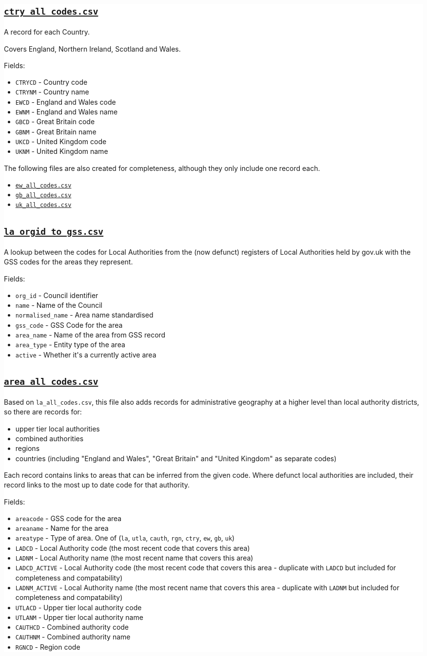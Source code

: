 ## [`ctry_all_codes.csv`](ctry_all_codes.csv)

A record for each Country.

Covers England, Northern Ireland, Scotland and Wales.

Fields:

- `CTRYCD` - Country code
- `CTRYNM` - Country name
- `EWCD` - England and Wales code
- `EWNM` - England and Wales name
- `GBCD` - Great Britain code
- `GBNM` - Great Britain name
- `UKCD` - United Kingdom code
- `UKNM` - United Kingdom name

The following files are also created for completeness, although they only include one record each.

- [`ew_all_codes.csv`](ew_all_codes.csv)
- [`gb_all_codes.csv`](gb_all_codes.csv)
- [`uk_all_codes.csv`](uk_all_codes.csv)

## [`la_orgid_to_gss.csv`](la_orgid_to_gss.csv)

A lookup between the codes for Local Authorities from the (now defunct) registers of
Local Authorities held by gov.uk with the GSS codes for the areas they represent.

Fields:


- `org_id` - Council identifier
- `name` - Name of the Council
- `normalised_name` - Area name standardised
- `gss_code` - GSS Code for the area
- `area_name` - Name of the area from GSS record
- `area_type` - Entity type of the area
- `active` - Whether it's a currently active area

## [`area_all_codes.csv`](area_all_codes.csv)

Based on `la_all_codes.csv`, this file also adds records for administrative geography at a higher level than local authority districts, so there are records for:
 - upper tier local authorities
 - combined authorities
 - regions
 - countries (including "England and Wales", "Great Britain" and "United Kingdom" as separate codes)

Each record contains links to areas that can be inferred from the given code. Where defunct local authorities are included, their record links to the most up to date code for that authority.

Fields:

- `areacode` - GSS code for the area
- `areaname` - Name for the area
- `areatype` - Type of area. One of (`la`, `utla`, `cauth`, `rgn`, `ctry`, `ew`, `gb`, `uk`)
- `LADCD` - Local Authority code (the most recent code that covers this area)
- `LADNM` - Local Authority name (the most recent name that covers this area)
- `LADCD_ACTIVE` - Local Authority code (the most recent code that covers this area - duplicate with `LADCD` but included for completeness and compatability)
- `LADNM_ACTIVE` - Local Authority name (the most recent name that covers this area - duplicate with `LADNM` but included for completeness and compatability)
- `UTLACD` - Upper tier local authority code
- `UTLANM` - Upper tier local authority name
- `CAUTHCD` - Combined authority code
- `CAUTHNM` - Combined authority name
- `RGNCD` - Region code